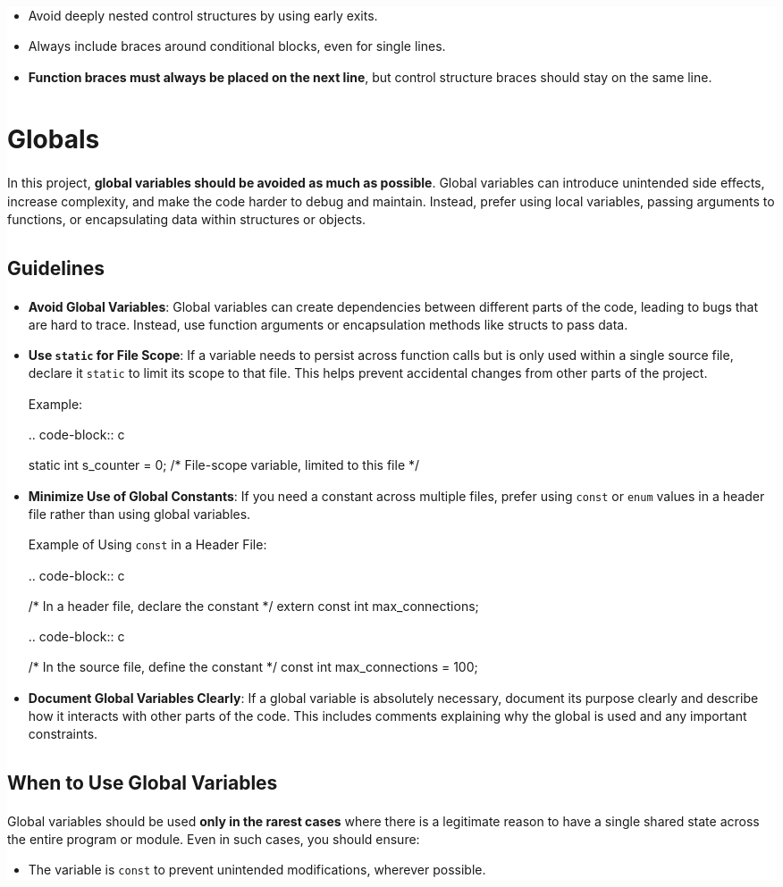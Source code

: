 - Avoid deeply nested control structures by using early exits.

- Always include braces around conditional blocks, even for single lines.

- **Function braces must always be placed on the next line**, but control structure braces should stay on the same line.

Globals
=======

In this project, **global variables should be avoided as much as possible**. Global variables can introduce unintended side effects, increase complexity, and make the code harder to debug and maintain. Instead, prefer using local variables, passing arguments to functions, or encapsulating data within structures or objects.

Guidelines
----------

- **Avoid Global Variables**: Global variables can create dependencies between different parts of the code, leading to bugs that are hard to trace. Instead, use function arguments or encapsulation methods like structs to pass data.

- **Use `static` for File Scope**: If a variable needs to persist across function calls but is only used within a single source file, declare it `static` to limit its scope to that file. This helps prevent accidental changes from other parts of the project.

  Example:

  .. code-block:: c

    static int s_counter = 0; /* File-scope variable, limited to this file */

- **Minimize Use of Global Constants**: If you need a constant across multiple files, prefer using `const` or `enum` values in a header file rather than using global variables.

  Example of Using `const` in a Header File:

  .. code-block:: c

    /* In a header file, declare the constant */
    extern const int max_connections;

  .. code-block:: c

    /* In the source file, define the constant */
    const int max_connections = 100;

- **Document Global Variables Clearly**: If a global variable is absolutely necessary, document its purpose clearly and describe how it interacts with other parts of the code. This includes comments explaining why the global is used and any important constraints.

When to Use Global Variables
----------------------------

Global variables should be used **only in the rarest cases** where there is a legitimate reason to have a single shared state across the entire program or module. Even in such cases, you should ensure:

- The variable is `const` to prevent unintended modifications, wherever possible.

